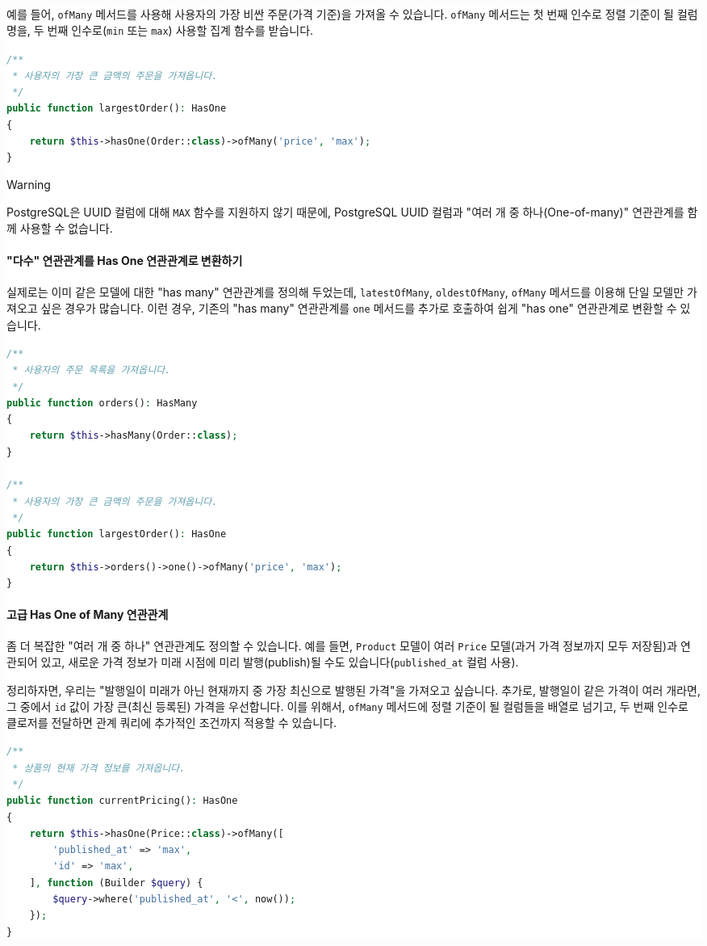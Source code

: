예를 들어, `ofMany` 메서드를 사용해 사용자의 가장 비싼 주문(가격 기준)을 가져올 수 있습니다. `ofMany` 메서드는 첫 번째 인수로 정렬 기준이 될 컬럼명을, 두 번째 인수로(`min` 또는 `max`) 사용할 집계 함수를 받습니다.

```php
/**
 * 사용자의 가장 큰 금액의 주문을 가져옵니다.
 */
public function largestOrder(): HasOne
{
    return $this->hasOne(Order::class)->ofMany('price', 'max');
}
```

> [!WARNING]
> PostgreSQL은 UUID 컬럼에 대해 `MAX` 함수를 지원하지 않기 때문에, PostgreSQL UUID 컬럼과 "여러 개 중 하나(One-of-many)" 연관관계를 함께 사용할 수 없습니다.

<a name="converting-many-relationships-to-has-one-relationships"></a>
#### "다수" 연관관계를 Has One 연관관계로 변환하기

실제로는 이미 같은 모델에 대한 "has many" 연관관계를 정의해 두었는데, `latestOfMany`, `oldestOfMany`, `ofMany` 메서드를 이용해 단일 모델만 가져오고 싶은 경우가 많습니다. 이런 경우, 기존의 "has many" 연관관계를 `one` 메서드를 추가로 호출하여 쉽게 "has one" 연관관계로 변환할 수 있습니다.

```php
/**
 * 사용자의 주문 목록을 가져옵니다.
 */
public function orders(): HasMany
{
    return $this->hasMany(Order::class);
}

/**
 * 사용자의 가장 큰 금액의 주문을 가져옵니다.
 */
public function largestOrder(): HasOne
{
    return $this->orders()->one()->ofMany('price', 'max');
}
```

<a name="advanced-has-one-of-many-relationships"></a>
#### 고급 Has One of Many 연관관계

좀 더 복잡한 "여러 개 중 하나" 연관관계도 정의할 수 있습니다. 예를 들면, `Product` 모델이 여러 `Price` 모델(과거 가격 정보까지 모두 저장됨)과 연관되어 있고, 새로운 가격 정보가 미래 시점에 미리 발행(publish)될 수도 있습니다(`published_at` 컬럼 사용).

정리하자면, 우리는 "발행일이 미래가 아닌 현재까지 중 가장 최신으로 발행된 가격"을 가져오고 싶습니다. 추가로, 발행일이 같은 가격이 여러 개라면, 그 중에서 `id` 값이 가장 큰(최신 등록된) 가격을 우선합니다. 이를 위해서, `ofMany` 메서드에 정렬 기준이 될 컬럼들을 배열로 넘기고, 두 번째 인수로 클로저를 전달하면 관계 쿼리에 추가적인 조건까지 적용할 수 있습니다.

```php
/**
 * 상품의 현재 가격 정보를 가져옵니다.
 */
public function currentPricing(): HasOne
{
    return $this->hasOne(Price::class)->ofMany([
        'published_at' => 'max',
        'id' => 'max',
    ], function (Builder $query) {
        $query->where('published_at', '<', now());
    });
}
```
